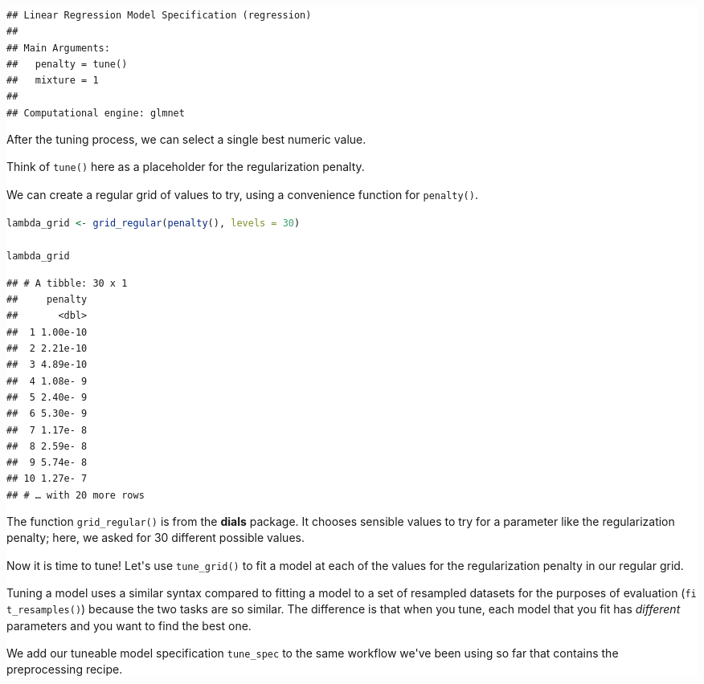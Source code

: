 ```
## Linear Regression Model Specification (regression)
## 
## Main Arguments:
##   penalty = tune()
##   mixture = 1
## 
## Computational engine: glmnet
```

After the tuning process, we can select a single best numeric value.

<div class="rmdnote">
<p>Think of <code>tune()</code> here as a placeholder for the regularization penalty.</p>
</div>

We can create a regular grid of values to try, using a convenience function for `penalty()`.


```r
lambda_grid <- grid_regular(penalty(), levels = 30)

lambda_grid
```

```
## # A tibble: 30 x 1
##     penalty
##       <dbl>
##  1 1.00e-10
##  2 2.21e-10
##  3 4.89e-10
##  4 1.08e- 9
##  5 2.40e- 9
##  6 5.30e- 9
##  7 1.17e- 8
##  8 2.59e- 8
##  9 5.74e- 8
## 10 1.27e- 7
## # … with 20 more rows
```

The function `grid_regular()` is from the **dials** package. It chooses sensible values to try for a parameter like the regularization penalty; here, we asked for 30 different possible values.

Now it is time to tune! Let's use `tune_grid()` to fit a model at each of the values for the regularization penalty in our regular grid.

<div class="rmdnote">
<p>Tuning a model uses a similar syntax compared to fitting a model to a set of resampled datasets for the purposes of evaluation (<code>fit_resamples()</code>) because the two tasks are so similar. The difference is that when you tune, each model that you fit has <em>different</em> parameters and you want to find the best one.</p>
</div>

We add our tuneable model specification `tune_spec` to the same workflow we've been using so far that contains the preprocessing recipe.
